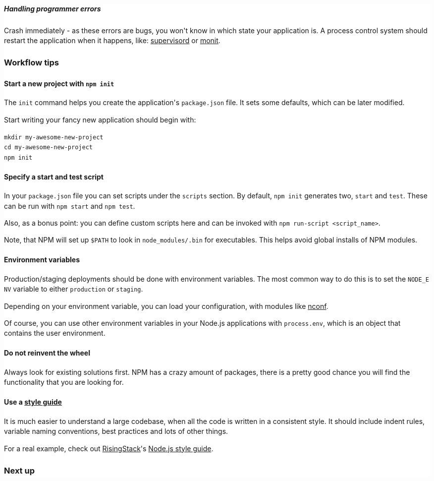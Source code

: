 ##### Handling programmer errors

Crash immediately - as these errors are bugs, you won't know in which state your application is. A process control system should restart the application when it happens, like: [supervisord][6] or [monit][7]. 

### Workflow tips

#### Start a new project with `npm init`

The `init` command helps you create the application's `package.json` file. It sets some defaults, which can be later modified.

Start writing your fancy new application should begin with:
    
    
    mkdir my-awesome-new-project  
    cd my-awesome-new-project  
    npm init  
    

#### Specify a start and test script

In your `package.json` file you can set scripts under the `scripts` section. By default, `npm init` generates two, `start` and `test`. These can be run with `npm start` and `npm test`. 

Also, as a bonus point: you can define custom scripts here and can be invoked with `npm run-script <script_name>`. 

Note, that NPM will set up `$PATH` to look in `node_modules/.bin` for executables. This helps avoid global installs of NPM modules.

#### Environment variables

Production/staging deployments should be done with environment variables. The most common way to do this is to set the `NODE_ENV` variable to either `production` or `staging`.

Depending on your environment variable, you can load your configuration, with modules like [nconf][8].

Of course, you can use other environment variables in your Node.js applications with `process.env`, which is an object that contains the user environment.

#### Do not reinvent the wheel

Always look for existing solutions first. NPM has a crazy amount of packages, there is a pretty good chance you will find the functionality that you are looking for.

#### Use a [style guide][3]

It is much easier to understand a large codebase, when all the code is written in a consistent style. It should include indent rules, variable naming conventions, best practices and lots of other things.

For a real example, check out [RisingStack][2]'s [Node.js style guide][3].

### Next up


[2]: http://risingstack.com
[3]: https://github.com/RisingStack/node-style-guide
[4]: https://rstck.typeform.com/to/PbubEn?utm<em>source=rsblog&amp;utm</em>medium=in-article
[5]: https://github.com/caolan/async
[6]: http://supervisord.org/
[7]: http://mmonit.com/monit/
[8]: https://github.com/flatiron/nconf
[9]: http://blog.risingstack.com/continuous-deployment-of-node-js-applications/